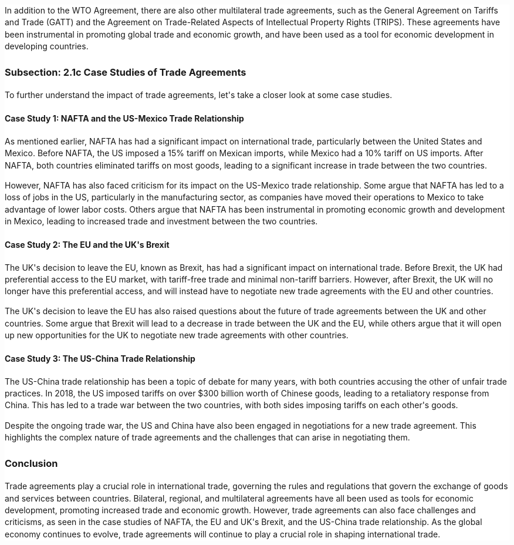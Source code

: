 In addition to the WTO Agreement, there are also other multilateral trade agreements, such as the General Agreement on Tariffs and Trade (GATT) and the Agreement on Trade-Related Aspects of Intellectual Property Rights (TRIPS). These agreements have been instrumental in promoting global trade and economic growth, and have been used as a tool for economic development in developing countries.

### Subsection: 2.1c Case Studies of Trade Agreements

To further understand the impact of trade agreements, let's take a closer look at some case studies.

#### Case Study 1: NAFTA and the US-Mexico Trade Relationship

As mentioned earlier, NAFTA has had a significant impact on international trade, particularly between the United States and Mexico. Before NAFTA, the US imposed a 15% tariff on Mexican imports, while Mexico had a 10% tariff on US imports. After NAFTA, both countries eliminated tariffs on most goods, leading to a significant increase in trade between the two countries.

However, NAFTA has also faced criticism for its impact on the US-Mexico trade relationship. Some argue that NAFTA has led to a loss of jobs in the US, particularly in the manufacturing sector, as companies have moved their operations to Mexico to take advantage of lower labor costs. Others argue that NAFTA has been instrumental in promoting economic growth and development in Mexico, leading to increased trade and investment between the two countries.

#### Case Study 2: The EU and the UK's Brexit

The UK's decision to leave the EU, known as Brexit, has had a significant impact on international trade. Before Brexit, the UK had preferential access to the EU market, with tariff-free trade and minimal non-tariff barriers. However, after Brexit, the UK will no longer have this preferential access, and will instead have to negotiate new trade agreements with the EU and other countries.

The UK's decision to leave the EU has also raised questions about the future of trade agreements between the UK and other countries. Some argue that Brexit will lead to a decrease in trade between the UK and the EU, while others argue that it will open up new opportunities for the UK to negotiate new trade agreements with other countries.

#### Case Study 3: The US-China Trade Relationship

The US-China trade relationship has been a topic of debate for many years, with both countries accusing the other of unfair trade practices. In 2018, the US imposed tariffs on over $300 billion worth of Chinese goods, leading to a retaliatory response from China. This has led to a trade war between the two countries, with both sides imposing tariffs on each other's goods.

Despite the ongoing trade war, the US and China have also been engaged in negotiations for a new trade agreement. This highlights the complex nature of trade agreements and the challenges that can arise in negotiating them.

### Conclusion

Trade agreements play a crucial role in international trade, governing the rules and regulations that govern the exchange of goods and services between countries. Bilateral, regional, and multilateral agreements have all been used as tools for economic development, promoting increased trade and economic growth. However, trade agreements can also face challenges and criticisms, as seen in the case studies of NAFTA, the EU and UK's Brexit, and the US-China trade relationship. As the global economy continues to evolve, trade agreements will continue to play a crucial role in shaping international trade.
